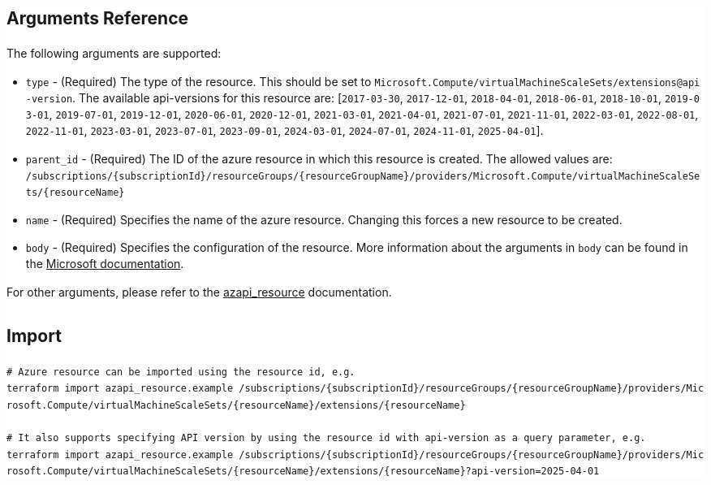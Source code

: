 

## Arguments Reference

The following arguments are supported:

* `type` - (Required) The type of the resource. This should be set to `Microsoft.Compute/virtualMachineScaleSets/extensions@api-version`. The available api-versions for this resource are: [`2017-03-30`, `2017-12-01`, `2018-04-01`, `2018-06-01`, `2018-10-01`, `2019-03-01`, `2019-07-01`, `2019-12-01`, `2020-06-01`, `2020-12-01`, `2021-03-01`, `2021-04-01`, `2021-07-01`, `2021-11-01`, `2022-03-01`, `2022-08-01`, `2022-11-01`, `2023-03-01`, `2023-07-01`, `2023-09-01`, `2024-03-01`, `2024-07-01`, `2024-11-01`, `2025-04-01`].

* `parent_id` - (Required) The ID of the azure resource in which this resource is created. The allowed values are:  
  `/subscriptions/{subscriptionId}/resourceGroups/{resourceGroupName}/providers/Microsoft.Compute/virtualMachineScaleSets/{resourceName}`

* `name` - (Required) Specifies the name of the azure resource. Changing this forces a new resource to be created.

* `body` - (Required) Specifies the configuration of the resource. More information about the arguments in `body` can be found in the [Microsoft documentation](https://learn.microsoft.com/en-us/azure/templates/Microsoft.Compute/virtualMachineScaleSets/extensions?pivots=deployment-language-terraform).

For other arguments, please refer to the [azapi_resource](https://registry.terraform.io/providers/Azure/azapi/latest/docs/resources/resource) documentation.

## Import

 ```shell
 # Azure resource can be imported using the resource id, e.g.
 terraform import azapi_resource.example /subscriptions/{subscriptionId}/resourceGroups/{resourceGroupName}/providers/Microsoft.Compute/virtualMachineScaleSets/{resourceName}/extensions/{resourceName}
 
 # It also supports specifying API version by using the resource id with api-version as a query parameter, e.g.
 terraform import azapi_resource.example /subscriptions/{subscriptionId}/resourceGroups/{resourceGroupName}/providers/Microsoft.Compute/virtualMachineScaleSets/{resourceName}/extensions/{resourceName}?api-version=2025-04-01
 ```
